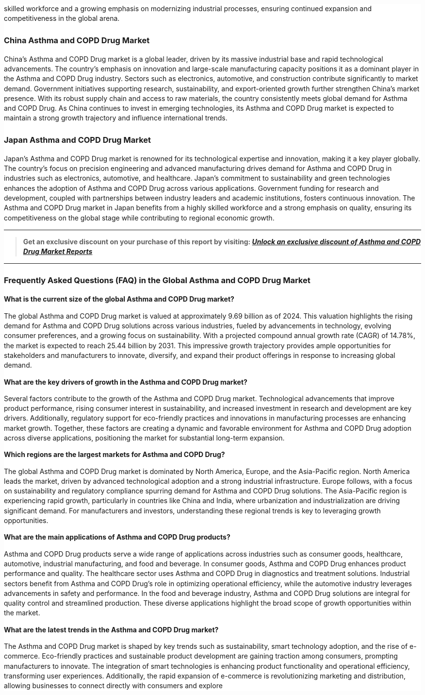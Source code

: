 skilled workforce and a growing emphasis on modernizing industrial processes, ensuring continued expansion and competitiveness in the global arena.</p><h3>China Asthma and COPD Drug Market</h3><p>China&rsquo;s Asthma and COPD Drug market is a global leader, driven by its massive industrial base and rapid technological advancements. The country&rsquo;s emphasis on innovation and large-scale manufacturing capacity positions it as a dominant player in the Asthma and COPD Drug industry. Sectors such as electronics, automotive, and construction contribute significantly to market demand. Government initiatives supporting research, sustainability, and export-oriented growth further strengthen China&rsquo;s market presence. With its robust supply chain and access to raw materials, the country consistently meets global demand for Asthma and COPD Drug. As China continues to invest in emerging technologies, its Asthma and COPD Drug market is expected to maintain a strong growth trajectory and influence international trends.</p><h3>Japan Asthma and COPD Drug Market</h3><p>Japan&rsquo;s Asthma and COPD Drug market is renowned for its technological expertise and innovation, making it a key player globally. The country&rsquo;s focus on precision engineering and advanced manufacturing drives demand for Asthma and COPD Drug in industries such as electronics, automotive, and healthcare. Japan&rsquo;s commitment to sustainability and green technologies enhances the adoption of Asthma and COPD Drug across various applications. Government funding for research and development, coupled with partnerships between industry leaders and academic institutions, fosters continuous innovation. The Asthma and COPD Drug market in Japan benefits from a highly skilled workforce and a strong emphasis on quality, ensuring its competitiveness on the global stage while contributing to regional economic growth.</p><hr /><blockquote><p><strong>Get an exclusive discount on your purchase of this report by visiting: <em><a href="://marketresearchpulse.com/ask-for-discount/106797?utm_source=Github&amp;utm_medium=0114">Unlock an exclusive discount of Asthma and COPD Drug Market Reports</a></em>&nbsp;</strong></p></blockquote><hr /><h3>Frequently Asked Questions (FAQ) in the Global Asthma and COPD Drug Market</h3><p><strong>What is the current size of the global Asthma and COPD Drug market?</strong></p><p>The global Asthma and COPD Drug market is valued at approximately 9.69 billion as of 2024. This valuation highlights the rising demand for Asthma and COPD Drug solutions across various industries, fueled by advancements in technology, evolving consumer preferences, and a growing focus on sustainability. With a projected compound annual growth rate (CAGR) of 14.78%, the market is expected to reach 25.44 billion by 2031. This impressive growth trajectory provides ample opportunities for stakeholders and manufacturers to innovate, diversify, and expand their product offerings in response to increasing global demand.</p><p><strong>What are the key drivers of growth in the Asthma and COPD Drug market?</strong></p><p>Several factors contribute to the growth of the Asthma and COPD Drug market. Technological advancements that improve product performance, rising consumer interest in sustainability, and increased investment in research and development are key drivers. Additionally, regulatory support for eco-friendly practices and innovations in manufacturing processes are enhancing market growth. Together, these factors are creating a dynamic and favorable environment for Asthma and COPD Drug adoption across diverse applications, positioning the market for substantial long-term expansion.</p><p><strong>Which regions are the largest markets for Asthma and COPD Drug?</strong></p><p>The global Asthma and COPD Drug market is dominated by North America, Europe, and the Asia-Pacific region. North America leads the market, driven by advanced technological adoption and a strong industrial infrastructure. Europe follows, with a focus on sustainability and regulatory compliance spurring demand for Asthma and COPD Drug solutions. The Asia-Pacific region is experiencing rapid growth, particularly in countries like China and India, where urbanization and industrialization are driving significant demand. For manufacturers and investors, understanding these regional trends is key to leveraging growth opportunities.</p><p><strong>What are the main applications of Asthma and COPD Drug products?</strong></p><p>Asthma and COPD Drug products serve a wide range of applications across industries such as consumer goods, healthcare, automotive, industrial manufacturing, and food and beverage. In consumer goods, Asthma and COPD Drug enhances product performance and quality. The healthcare sector uses Asthma and COPD Drug in diagnostics and treatment solutions. Industrial sectors benefit from Asthma and COPD Drug&rsquo;s role in optimizing operational efficiency, while the automotive industry leverages advancements in safety and performance. In the food and beverage industry, Asthma and COPD Drug solutions are integral for quality control and streamlined production. These diverse applications highlight the broad scope of growth opportunities within the market.</p><p><strong>What are the latest trends in the Asthma and COPD Drug market?</strong></p><p>The Asthma and COPD Drug market is shaped by key trends such as sustainability, smart technology adoption, and the rise of e-commerce. Eco-friendly practices and sustainable product development are gaining traction among consumers, prompting manufacturers to innovate. The integration of smart technologies is enhancing product functionality and operational efficiency, transforming user experiences. Additionally, the rapid expansion of e-commerce is revolutionizing marketing and distribution, allowing businesses to connect directly with consumers and explore